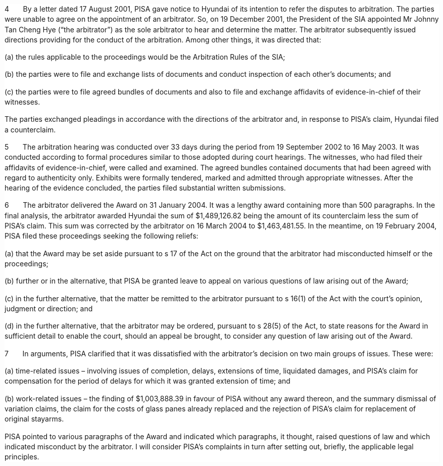 
4       By a letter dated 17 August 2001, PISA gave notice to Hyundai of its intention to refer the disputes to arbitration. The parties were unable to agree on the appointment of an arbitrator. So, on 19 December 2001, the President of the SIA appointed Mr Johnny Tan Cheng Hye (“the arbitrator”) as the sole arbitrator to hear and determine the matter. The arbitrator subsequently issued directions providing for the conduct of the arbitration. Among other things, it was directed that: 

 (a) the rules applicable to the proceedings would be the Arbitration Rules of the SIA; 

 (b) the parties were to file and exchange lists of documents and conduct inspection of each other’s documents; and 

 (c) the parties were to file agreed bundles of documents and also to file and exchange affidavits of evidence-in-chief of their witnesses. 

The parties exchanged pleadings in accordance with the directions of the arbitrator and, in response to PISA’s claim, Hyundai filed a counterclaim. 

5       The arbitration hearing was conducted over 33 days during the period from 19 September 2002 to 16 May 2003. It was conducted according to formal procedures similar to those adopted during court hearings. The witnesses, who had filed their affidavits of evidence-in-chief, were called and examined. The agreed bundles contained documents that had been agreed with regard to authenticity only. Exhibits were formally tendered, marked and admitted through appropriate witnesses. After the hearing of the evidence concluded, the parties filed substantial written submissions. 

6       The arbitrator delivered the Award on 31 January 2004. It was a lengthy award containing more than 500 paragraphs. In the final analysis, the arbitrator awarded Hyundai the sum of $1,489,126.82 being the amount of its counterclaim less the sum of PISA’s claim. This sum was corrected by the arbitrator on 16 March 2004 to $1,463,481.55. In the meantime, on 19 February 2004, PISA filed these proceedings seeking the following reliefs: 

 (a) that the Award may be set aside pursuant to s 17 of the Act on the ground that the arbitrator had misconducted himself or the proceedings; 

 (b) further or in the alternative, that PISA be granted leave to appeal on various questions of law arising out of the Award; 

 (c) in the further alternative, that the matter be remitted to the arbitrator pursuant to s 16(1) of the Act with the court’s opinion, judgment or direction; and 

 (d) in the further alternative, that the arbitrator may be ordered, pursuant to s 28(5) of the Act, to state reasons for the Award in sufficient detail to enable the court, should an appeal be brought, to consider any question of law arising out of the Award. 

7       In arguments, PISA clarified that it was dissatisfied with the arbitrator’s decision on two main groups of issues. These were: 

 (a) time-related issues – involving issues of completion, delays, extensions of time, liquidated damages, and PISA’s claim for compensation for the period of delays for which it was granted extension of time; and 


 (b) work-related issues – the finding of $1,003,888.39 in favour of PISA without any award thereon, and the summary dismissal of variation claims, the claim for the costs of glass panes already replaced and the rejection of PISA’s claim for replacement of original stayarms. 

PISA pointed to various paragraphs of the Award and indicated which paragraphs, it thought, raised questions of law and which indicated misconduct by the arbitrator. I will consider PISA’s complaints in turn after setting out, briefly, the applicable legal principles. 
